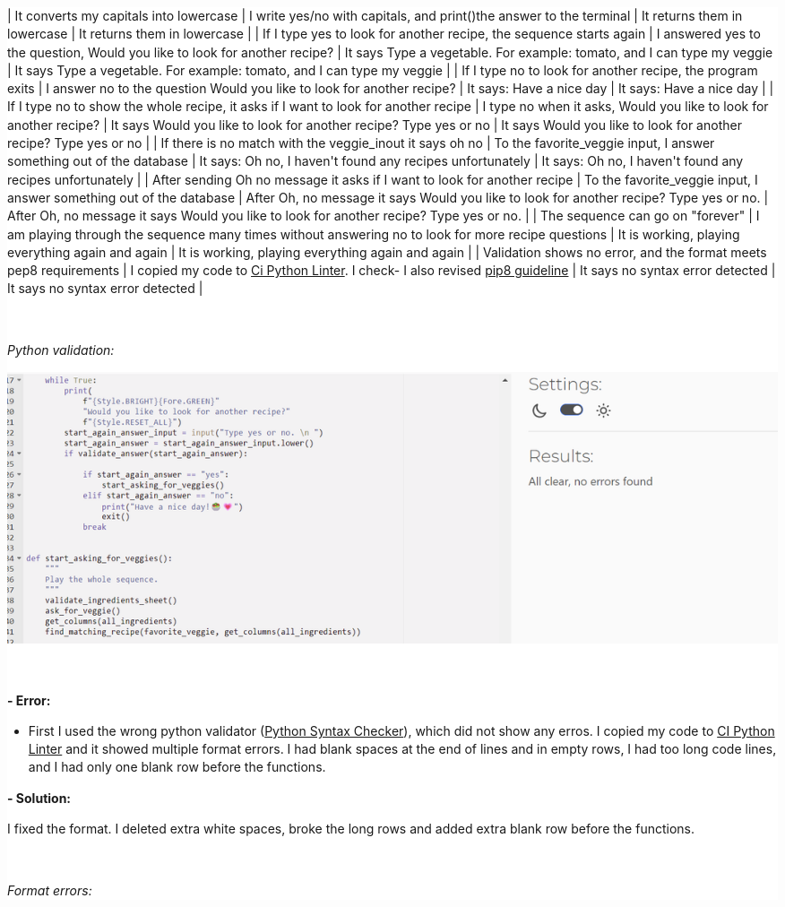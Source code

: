 | It converts my capitals into lowercase                                              | I write yes/no with capitals, and print()the answer to the terminal                                                                                | It returns them in lowercase                                                                                                          | It returns them in lowercase                                                                                                          |
| If I type yes to look for another recipe, the sequence starts again                 | I answered yes to the question, Would you like to look for another recipe?                                                                         | It says Type a vegetable. For example: tomato, and I can type my veggie                                                               | It says Type a vegetable. For example: tomato, and I can type my veggie                                                               |     | If I type no to look for another recipe, the program exits | I answer no to the question Would you like to look for another recipe? | It says: Have a nice day | It says: Have a nice day |
| If I type no to show the whole recipe, it asks if I want to look for another recipe | I type no when it asks, Would you like to look for another recipe?                                                                                 | It says Would you like to look for another recipe? Type yes or no                                                                     | It says Would you like to look for another recipe? Type yes or no                                                                     |
| If there is no match with the veggie_inout it says oh no                            | To the favorite_veggie input, I answer something out of the database                                                                               | It says: Oh no, I haven't found any recipes unfortunately                                                                             | It says: Oh no, I haven't found any recipes unfortunately                                                                             |
| After sending Oh no message it asks if I want to look for another recipe            | To the favorite_veggie input, I answer something out of the database                                                                               | After Oh, no message it says Would you like to look for another recipe? Type yes or no.                                               | After Oh, no message it says Would you like to look for another recipe? Type yes or no.                                               |
| The sequence can go on "forever"                                                    | I am playing through the sequence many times without answering no to look for more recipe questions                                                | It is working, playing everything again and again                                                                                     | It is working, playing everything again and again                                                                                     |
| Validation shows no error, and the format meets pep8 requirements                   | I copied my code to [Ci Python Linter](https://pep8ci.herokuapp.com/). I check- I also revised [pip8 guideline](https://peps.python.org/pep-0008/) | It says no syntax error detected                                                                                                      | It says no syntax error detected                                                                                                      |

</br>

_Python validation:_

![no error](/docs/images/ci%20validation.png)

</br>

**- Error:**

- First I used the wrong python validator ([Python Syntax Checker](https://extendsclass.com/python-tester.html)), which did not show any erros. I copied my code to [CI Python Linter](https://pep8ci.herokuapp.com/) and it showed multiple format errors. I had blank spaces at the end of lines and in empty rows, I had too long code lines, and I had only one blank row before the functions.

**- Solution:**

I fixed the format. I deleted extra white spaces, broke the long rows and added extra blank row before the functions.

</br>

_Format errors:_
